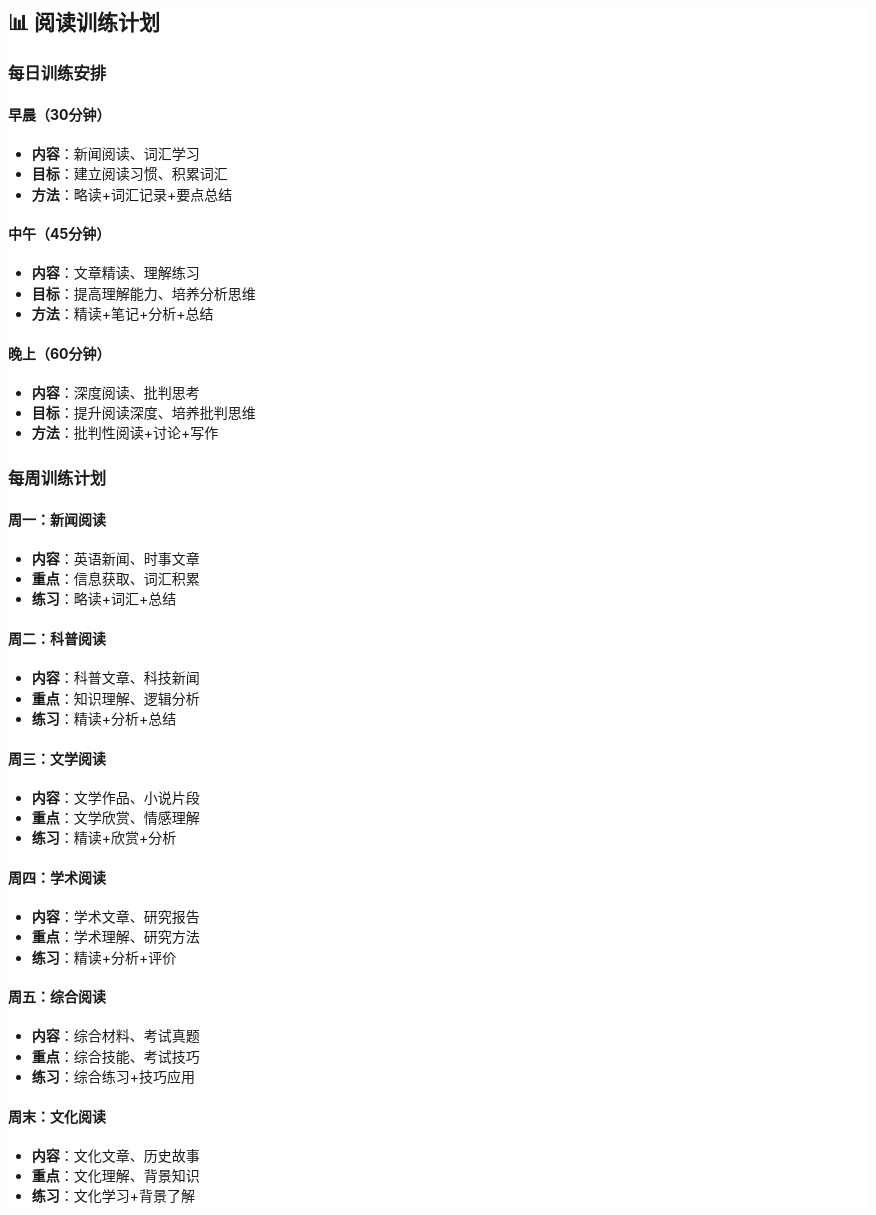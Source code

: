 ## 📊 阅读训练计划

### 每日训练安排

#### 早晨（30分钟）
- **内容**：新闻阅读、词汇学习
- **目标**：建立阅读习惯、积累词汇
- **方法**：略读+词汇记录+要点总结

#### 中午（45分钟）
- **内容**：文章精读、理解练习
- **目标**：提高理解能力、培养分析思维
- **方法**：精读+笔记+分析+总结

#### 晚上（60分钟）
- **内容**：深度阅读、批判思考
- **目标**：提升阅读深度、培养批判思维
- **方法**：批判性阅读+讨论+写作

### 每周训练计划

#### 周一：新闻阅读
- **内容**：英语新闻、时事文章
- **重点**：信息获取、词汇积累
- **练习**：略读+词汇+总结

#### 周二：科普阅读
- **内容**：科普文章、科技新闻
- **重点**：知识理解、逻辑分析
- **练习**：精读+分析+总结

#### 周三：文学阅读
- **内容**：文学作品、小说片段
- **重点**：文学欣赏、情感理解
- **练习**：精读+欣赏+分析

#### 周四：学术阅读
- **内容**：学术文章、研究报告
- **重点**：学术理解、研究方法
- **练习**：精读+分析+评价

#### 周五：综合阅读
- **内容**：综合材料、考试真题
- **重点**：综合技能、考试技巧
- **练习**：综合练习+技巧应用

#### 周末：文化阅读
- **内容**：文化文章、历史故事
- **重点**：文化理解、背景知识
- **练习**：文化学习+背景了解
